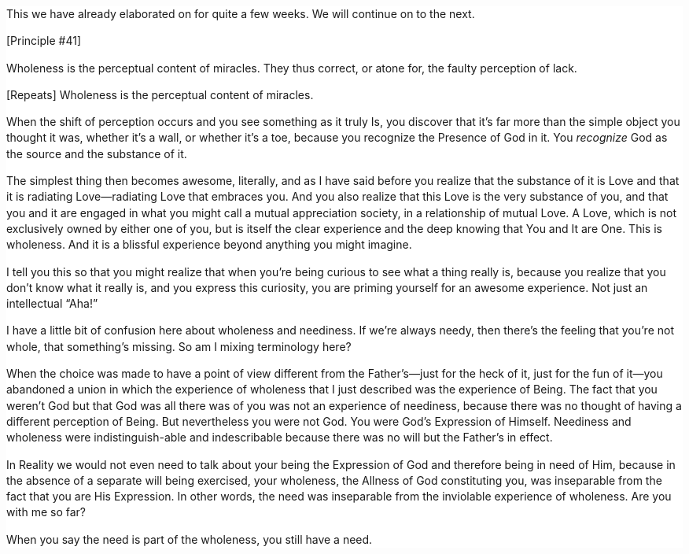 This we have already elaborated on for quite a few weeks. We will continue on
to the next.

<div markdown="1" class="well book">
[Principle #41] 

Wholeness is the perceptual content of miracles. They
thus correct, or atone for, the faulty perception of lack. 

[Repeats] Wholeness is the perceptual content of miracles. 
</div> 

When the shift of perception occurs and you see something as it truly Is, you
discover that it’s far more than the simple object you thought it was, whether
it’s a wall, or whether it’s a toe, because you recognize the Presence of God
in it. You *recognize* God as the source and the substance of it.

The simplest thing then becomes awesome, literally, and as I have said before
you realize that the substance of it is Love and that it is radiating
Love—radiating Love that embraces you. And you also realize that this Love is
the very substance of you, and that you and it are engaged in what you might
call a mutual appreciation society, in a relationship of mutual Love. A Love,
which is not exclusively owned by either one of you, but is itself the clear
experience and the deep knowing that You and It are One. This is wholeness.
And it is a blissful experience beyond anything you might imagine.

I tell you this so that you might realize that when you’re being curious to see
what a thing really is, because you realize that you don’t know what it really
is, and you express this curiosity, you are priming yourself for an awesome
experience. Not just an intellectual “Aha!”

<div markdown="1" class="well person">
I have a little bit of confusion here about wholeness and neediness. If we’re
always needy, then there’s the feeling that you’re not whole, that something’s
missing. So am I mixing terminology here?
</div> 

When the choice was made to have a point of view different from the
Father’s—just for the heck of it, just for the fun of it—you abandoned a union
in which the experience of wholeness that I just described was the experience
of Being. The fact that you weren’t God but that God was all there was of you
was not an experience of neediness, because there was no thought of having a
different perception of Being. But nevertheless you were not God. You were
God’s Expression of Himself. Neediness and wholeness were indistinguish-able
and indescribable because there was no will but the Father’s in effect.

In Reality we would not even need to talk about your being the Expression of
God and therefore being in need of Him, because in the absence of a separate
will being exercised, your wholeness, the Allness of God constituting you, was
inseparable from the fact that you are His Expression. In other words, the
need was inseparable from the inviolable experience of wholeness. Are you with
me so far?

<div markdown="1" class="well person">
When you say the need is part of the wholeness, you still have a need.
</div> 
